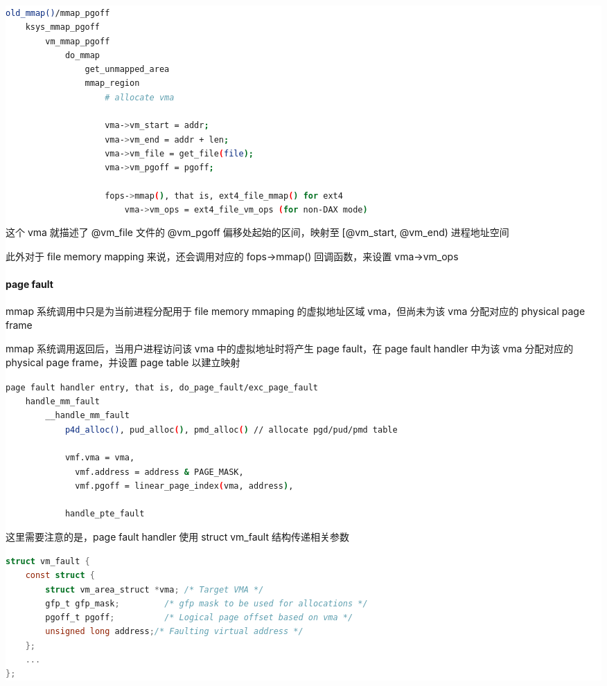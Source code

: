 ```sh
old_mmap()/mmap_pgoff
    ksys_mmap_pgoff
        vm_mmap_pgoff
            do_mmap
                get_unmapped_area
                mmap_region
                    # allocate vma
                    
                    vma->vm_start = addr;
                    vma->vm_end = addr + len;
                    vma->vm_file = get_file(file);
                    vma->vm_pgoff = pgoff;
                    
                    fops->mmap(), that is, ext4_file_mmap() for ext4
                        vma->vm_ops = ext4_file_vm_ops (for non-DAX mode)
```

这个 vma 就描述了 @vm_file 文件的 @vm_pgoff 偏移处起始的区间，映射至 [@vm_start, @vm_end) 进程地址空间

此外对于 file memory mapping 来说，还会调用对应的 fops->mmap() 回调函数，来设置 vma->vm_ops


#### page fault

mmap 系统调用中只是为当前进程分配用于 file memory mmaping 的虚拟地址区域 vma，但尚未为该 vma 分配对应的 physical page frame

mmap 系统调用返回后，当用户进程访问该 vma 中的虚拟地址时将产生 page fault，在 page fault handler 中为该 vma 分配对应的 physical page frame，并设置 page table 以建立映射

```sh
page fault handler entry, that is, do_page_fault/exc_page_fault
    handle_mm_fault
        __handle_mm_fault
            p4d_alloc(), pud_alloc(), pmd_alloc() // allocate pgd/pud/pmd table
            
            vmf.vma = vma,
        	  vmf.address = address & PAGE_MASK,
        	  vmf.pgoff = linear_page_index(vma, address),
        	  
            handle_pte_fault          
```


这里需要注意的是，page fault handler 使用 struct vm_fault 结构传递相关参数

```c
struct vm_fault {
	const struct {
		struct vm_area_struct *vma; /* Target VMA */
		gfp_t gfp_mask;			/* gfp mask to be used for allocations */
		pgoff_t pgoff;			/* Logical page offset based on vma */
		unsigned long address;/* Faulting virtual address */
	};
	...
};
```
